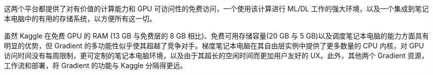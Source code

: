 这两个平台都提供了对有价值的计算能力和 GPU 可访问性的免费访问，一个使用该计算进行 ML/DL 工作的强大环境，以及一个集成到笔记本电脑中的有用的存储系统，以方便所有这一切。

虽然 Kaggle 在免费 GPU 的 RAM (13 GB 与免费层的 8 GB 相比)、免费可用存储容量(20 GB 与 5 GB)以及调度笔记本电脑的能力方面具有明显的优势，但 Gradient 的多功能性似乎使其超越了竞争对手。梯度笔记本电脑在其自由层实例中提供了更多数量的 CPU 内核，对 GPU 访问时间没有每周限制，更可定制的笔记本电脑环境，以及由于其超长的空闲时间而更加用户友好的 UX。此外，其他两个 Gradient 资源，工作流和部署，将 Gradient 的功能与 Kaggle 分隔得更远。